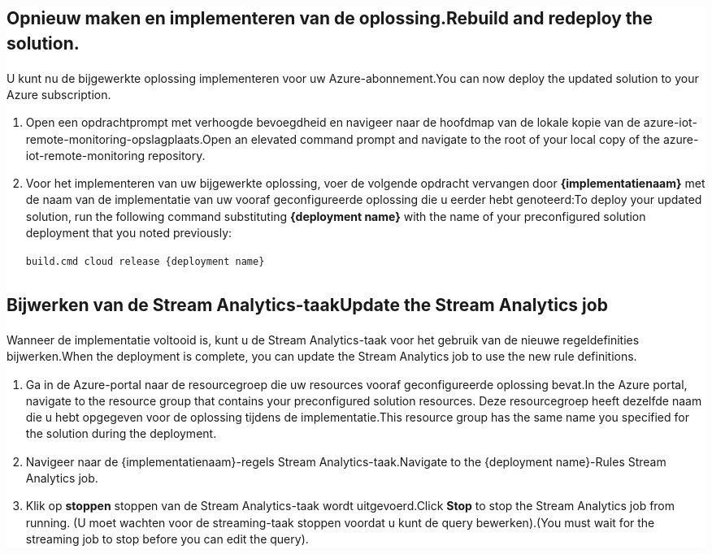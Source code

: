 ## <a name="rebuild-and-redeploy-the-solution"></a><span data-ttu-id="c3403-136">Opnieuw maken en implementeren van de oplossing.</span><span class="sxs-lookup"><span data-stu-id="c3403-136">Rebuild and redeploy the solution.</span></span>

<span data-ttu-id="c3403-137">U kunt nu de bijgewerkte oplossing implementeren voor uw Azure-abonnement.</span><span class="sxs-lookup"><span data-stu-id="c3403-137">You can now deploy the updated solution to your Azure subscription.</span></span>

1. <span data-ttu-id="c3403-138">Open een opdrachtprompt met verhoogde bevoegdheid en navigeer naar de hoofdmap van de lokale kopie van de azure-iot-remote-monitoring-opslagplaats.</span><span class="sxs-lookup"><span data-stu-id="c3403-138">Open an elevated command prompt and navigate to the root of your local copy of the azure-iot-remote-monitoring repository.</span></span>

2. <span data-ttu-id="c3403-139">Voor het implementeren van uw bijgewerkte oplossing, voer de volgende opdracht vervangen door **{implementatienaam}** met de naam van de implementatie van uw vooraf geconfigureerde oplossing die u eerder hebt genoteerd:</span><span class="sxs-lookup"><span data-stu-id="c3403-139">To deploy your updated solution, run the following command substituting **{deployment name}** with the name of your preconfigured solution deployment that you noted previously:</span></span>

    ```
    build.cmd cloud release {deployment name}
    ```

## <a name="update-the-stream-analytics-job"></a><span data-ttu-id="c3403-140">Bijwerken van de Stream Analytics-taak</span><span class="sxs-lookup"><span data-stu-id="c3403-140">Update the Stream Analytics job</span></span>

<span data-ttu-id="c3403-141">Wanneer de implementatie voltooid is, kunt u de Stream Analytics-taak voor het gebruik van de nieuwe regeldefinities bijwerken.</span><span class="sxs-lookup"><span data-stu-id="c3403-141">When the deployment is complete, you can update the Stream Analytics job to use the new rule definitions.</span></span>

1. <span data-ttu-id="c3403-142">Ga in de Azure-portal naar de resourcegroep die uw resources vooraf geconfigureerde oplossing bevat.</span><span class="sxs-lookup"><span data-stu-id="c3403-142">In the Azure portal, navigate to the resource group that contains your preconfigured solution resources.</span></span> <span data-ttu-id="c3403-143">Deze resourcegroep heeft dezelfde naam die u hebt opgegeven voor de oplossing tijdens de implementatie.</span><span class="sxs-lookup"><span data-stu-id="c3403-143">This resource group has the same name you specified for the solution during the deployment.</span></span>

2. <span data-ttu-id="c3403-144">Navigeer naar de {implementatienaam}-regels Stream Analytics-taak.</span><span class="sxs-lookup"><span data-stu-id="c3403-144">Navigate to the {deployment name}-Rules Stream Analytics job.</span></span> 

3. <span data-ttu-id="c3403-145">Klik op **stoppen** stoppen van de Stream Analytics-taak wordt uitgevoerd.</span><span class="sxs-lookup"><span data-stu-id="c3403-145">Click **Stop** to stop the Stream Analytics job from running.</span></span> <span data-ttu-id="c3403-146">(U moet wachten voor de streaming-taak stoppen voordat u kunt de query bewerken).</span><span class="sxs-lookup"><span data-stu-id="c3403-146">(You must wait for the streaming job to stop before you can edit the query).</span></span>
